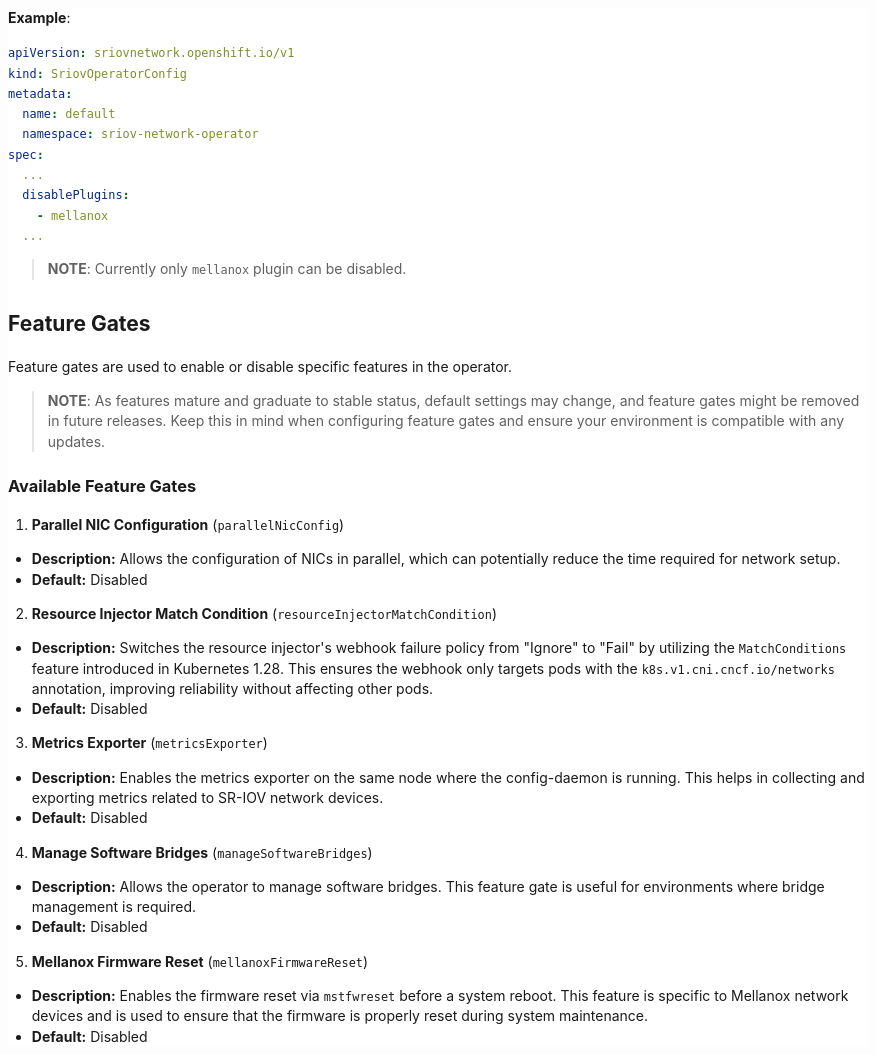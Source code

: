 **Example**:

```yaml
apiVersion: sriovnetwork.openshift.io/v1
kind: SriovOperatorConfig
metadata:
  name: default
  namespace: sriov-network-operator
spec:
  ...
  disablePlugins:
    - mellanox
  ...
```

> **NOTE**: Currently only `mellanox` plugin can be disabled.

## Feature Gates

Feature gates are used to enable or disable specific features in the operator.

> **NOTE**: As features mature and graduate to stable status, default settings may change, and feature gates might be removed in future releases. Keep this in mind when configuring feature gates and ensure your environment is compatible with any updates.

### Available Feature Gates

1. **Parallel NIC Configuration** (`parallelNicConfig`)
  - **Description:** Allows the configuration of NICs in parallel, which can potentially reduce the time required for network setup.
  - **Default:** Disabled

2. **Resource Injector Match Condition** (`resourceInjectorMatchCondition`)
  - **Description:** Switches the resource injector's webhook failure policy from "Ignore" to "Fail" by utilizing the `MatchConditions` feature introduced in Kubernetes 1.28. This ensures the webhook only targets pods with the `k8s.v1.cni.cncf.io/networks` annotation, improving reliability without affecting other pods.
  - **Default:** Disabled

3. **Metrics Exporter** (`metricsExporter`)
  - **Description:** Enables the metrics exporter on the same node where the config-daemon is running. This helps in collecting and exporting metrics related to SR-IOV network devices.
  - **Default:** Disabled

4. **Manage Software Bridges** (`manageSoftwareBridges`)
  - **Description:** Allows the operator to manage software bridges. This feature gate is useful for environments where bridge management is required.
  - **Default:** Disabled

5. **Mellanox Firmware Reset** (`mellanoxFirmwareReset`)
  - **Description:** Enables the firmware reset via `mstfwreset` before a system reboot. This feature is specific to Mellanox network devices and is used to ensure that the firmware is properly reset during system maintenance.
  - **Default:** Disabled
